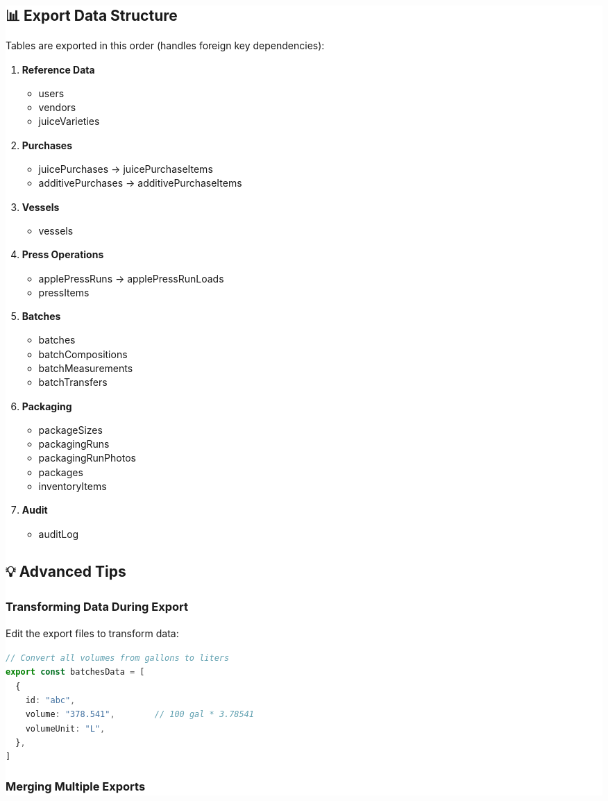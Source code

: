 ## 📊 Export Data Structure

Tables are exported in this order (handles foreign key dependencies):

1. **Reference Data**
   - users
   - vendors
   - juiceVarieties

2. **Purchases**
   - juicePurchases → juicePurchaseItems
   - additivePurchases → additivePurchaseItems

3. **Vessels**
   - vessels

4. **Press Operations**
   - applePressRuns → applePressRunLoads
   - pressItems

5. **Batches**
   - batches
   - batchCompositions
   - batchMeasurements
   - batchTransfers

6. **Packaging**
   - packageSizes
   - packagingRuns
   - packagingRunPhotos
   - packages
   - inventoryItems

7. **Audit**
   - auditLog

## 💡 Advanced Tips

### Transforming Data During Export

Edit the export files to transform data:

```typescript
// Convert all volumes from gallons to liters
export const batchesData = [
  {
    id: "abc",
    volume: "378.541",        // 100 gal * 3.78541
    volumeUnit: "L",
  },
]
```

### Merging Multiple Exports
